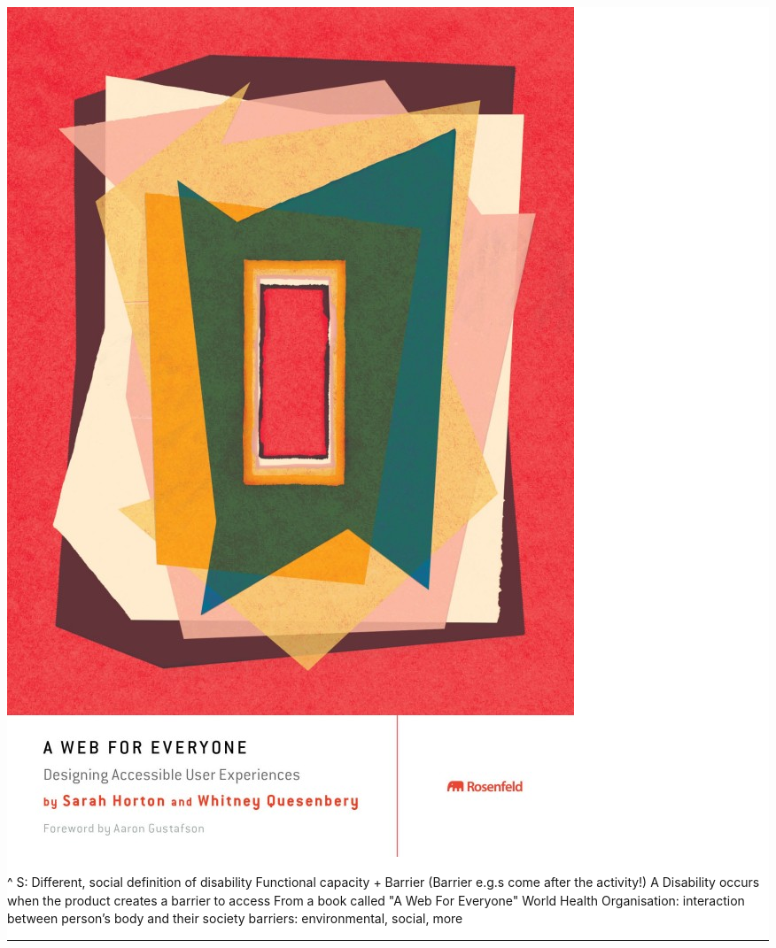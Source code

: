 ![fit](img/a-web-for-everyone.jpg)

^ S: Different, social definition of disability
Functional capacity + Barrier
(Barrier e.g.s come after the activity!)
A Disability occurs when the product creates a barrier to access
From a book called "A Web For Everyone"
World Health Organisation: interaction between person’s body and their society
barriers: environmental, social, more

---